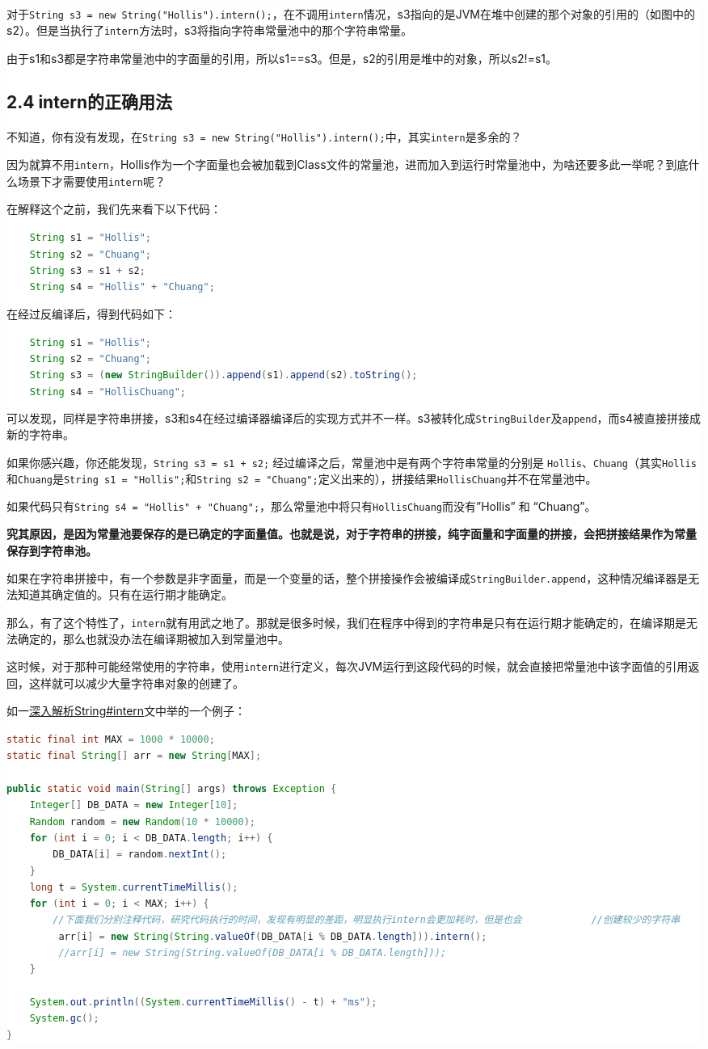 对于`String s3 = new String("Hollis").intern();`，在不调用`intern`情况，s3指向的是JVM在堆中创建的那个对象的引用的（如图中的s2）。但是当执行了`intern`方法时，s3将指向字符串常量池中的那个字符串常量。

由于s1和s3都是字符串常量池中的字面量的引用，所以s1==s3。但是，s2的引用是堆中的对象，所以s2!=s1。

## 2.4 intern的正确用法

不知道，你有没有发现，在`String s3 = new String("Hollis").intern();`中，其实`intern`是多余的？

因为就算不用`intern`，Hollis作为一个字面量也会被加载到Class文件的常量池，进而加入到运行时常量池中，为啥还要多此一举呢？到底什么场景下才需要使用`intern`呢？

在解释这个之前，我们先来看下以下代码：

```java
    String s1 = "Hollis";
    String s2 = "Chuang";
    String s3 = s1 + s2;
    String s4 = "Hollis" + "Chuang";
```

在经过反编译后，得到代码如下：

```java
    String s1 = "Hollis";
    String s2 = "Chuang";
    String s3 = (new StringBuilder()).append(s1).append(s2).toString();
    String s4 = "HollisChuang";
```

可以发现，同样是字符串拼接，s3和s4在经过编译器编译后的实现方式并不一样。s3被转化成`StringBuilder`及`append`，而s4被直接拼接成新的字符串。

如果你感兴趣，你还能发现，`String s3 = s1 + s2;` 经过编译之后，常量池中是有两个字符串常量的分别是 `Hollis`、`Chuang`（其实`Hollis`和`Chuang`是`String s1 = "Hollis";`和`String s2 = "Chuang";`定义出来的），拼接结果`HollisChuang`并不在常量池中。

如果代码只有`String s4 = "Hollis" + "Chuang";`，那么常量池中将只有`HollisChuang`而没有”Hollis” 和 “Chuang”。

**究其原因，是因为常量池要保存的是已确定的字面量值。也就是说，对于字符串的拼接，纯字面量和字面量的拼接，会把拼接结果作为常量保存到字符串池。**

如果在字符串拼接中，有一个参数是非字面量，而是一个变量的话，整个拼接操作会被编译成`StringBuilder.append`，这种情况编译器是无法知道其确定值的。只有在运行期才能确定。

那么，有了这个特性了，`intern`就有用武之地了。那就是很多时候，我们在程序中得到的字符串是只有在运行期才能确定的，在编译期是无法确定的，那么也就没办法在编译期被加入到常量池中。

这时候，对于那种可能经常使用的字符串，使用`intern`进行定义，每次JVM运行到这段代码的时候，就会直接把常量池中该字面值的引用返回，这样就可以减少大量字符串对象的创建了。

如一[深入解析String#intern](https://tech.meituan.com/in_depth_understanding_string_intern.html)文中举的一个例子：

```java
static final int MAX = 1000 * 10000;
static final String[] arr = new String[MAX];

public static void main(String[] args) throws Exception {
    Integer[] DB_DATA = new Integer[10];
    Random random = new Random(10 * 10000);
    for (int i = 0; i < DB_DATA.length; i++) {
        DB_DATA[i] = random.nextInt();
    }
    long t = System.currentTimeMillis();
    for (int i = 0; i < MAX; i++) {
        //下面我们分别注释代码，研究代码执行的时间，发现有明显的差距，明显执行intern会更加耗时，但是也会    		//创建较少的字符串
         arr[i] = new String(String.valueOf(DB_DATA[i % DB_DATA.length])).intern();
         //arr[i] = new String(String.valueOf(DB_DATA[i % DB_DATA.length]));
    }

    System.out.println((System.currentTimeMillis() - t) + "ms");
    System.gc();
}
```
